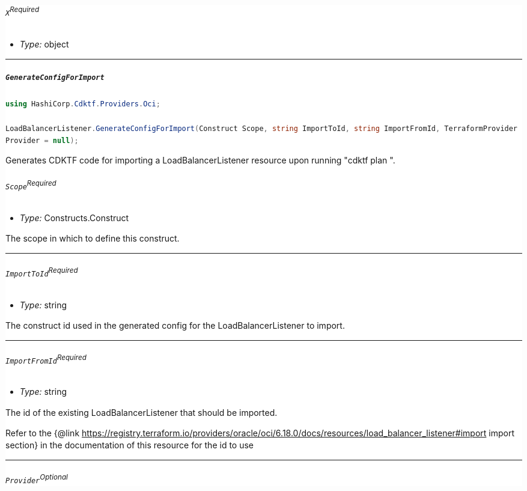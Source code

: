 ###### `X`<sup>Required</sup> <a name="X" id="rhizo-co-terraform-provider-oci.loadBalancerListener.LoadBalancerListener.isTerraformResource.parameter.x"></a>

- *Type:* object

---

##### `GenerateConfigForImport` <a name="GenerateConfigForImport" id="rhizo-co-terraform-provider-oci.loadBalancerListener.LoadBalancerListener.generateConfigForImport"></a>

```csharp
using HashiCorp.Cdktf.Providers.Oci;

LoadBalancerListener.GenerateConfigForImport(Construct Scope, string ImportToId, string ImportFromId, TerraformProvider Provider = null);
```

Generates CDKTF code for importing a LoadBalancerListener resource upon running "cdktf plan <stack-name>".

###### `Scope`<sup>Required</sup> <a name="Scope" id="rhizo-co-terraform-provider-oci.loadBalancerListener.LoadBalancerListener.generateConfigForImport.parameter.scope"></a>

- *Type:* Constructs.Construct

The scope in which to define this construct.

---

###### `ImportToId`<sup>Required</sup> <a name="ImportToId" id="rhizo-co-terraform-provider-oci.loadBalancerListener.LoadBalancerListener.generateConfigForImport.parameter.importToId"></a>

- *Type:* string

The construct id used in the generated config for the LoadBalancerListener to import.

---

###### `ImportFromId`<sup>Required</sup> <a name="ImportFromId" id="rhizo-co-terraform-provider-oci.loadBalancerListener.LoadBalancerListener.generateConfigForImport.parameter.importFromId"></a>

- *Type:* string

The id of the existing LoadBalancerListener that should be imported.

Refer to the {@link https://registry.terraform.io/providers/oracle/oci/6.18.0/docs/resources/load_balancer_listener#import import section} in the documentation of this resource for the id to use

---

###### `Provider`<sup>Optional</sup> <a name="Provider" id="rhizo-co-terraform-provider-oci.loadBalancerListener.LoadBalancerListener.generateConfigForImport.parameter.provider"></a>
